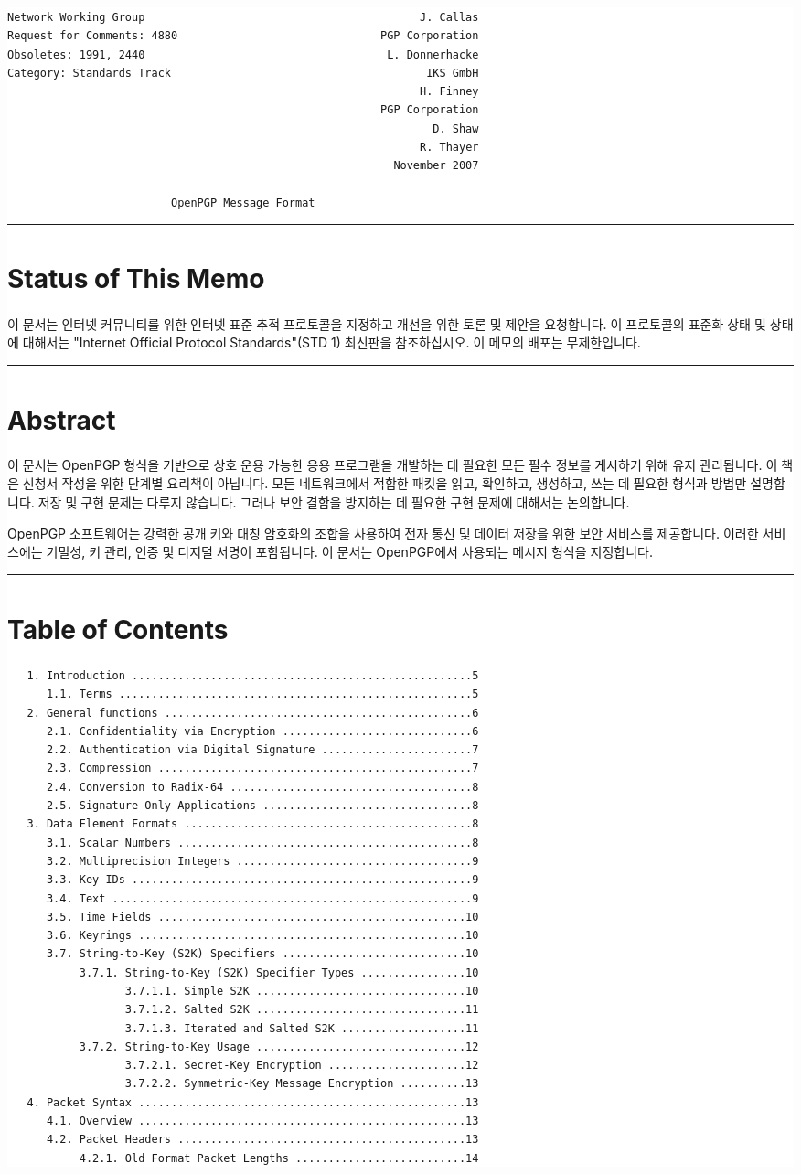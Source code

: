 

```text
Network Working Group                                          J. Callas
Request for Comments: 4880                               PGP Corporation
Obsoletes: 1991, 2440                                     L. Donnerhacke
Category: Standards Track                                       IKS GmbH
                                                               H. Finney
                                                         PGP Corporation
                                                                 D. Shaw
                                                               R. Thayer
                                                           November 2007

                         OpenPGP Message Format
```

---
# **Status of This Memo**

이 문서는 인터넷 커뮤니티를 위한 인터넷 표준 추적 프로토콜을 지정하고 개선을 위한 토론 및 제안을 요청합니다. 이 프로토콜의 표준화 상태 및 상태에 대해서는 "Internet Official Protocol Standards"\(STD 1\) 최신판을 참조하십시오. 이 메모의 배포는 무제한입니다.

---
# **Abstract**

이 문서는 OpenPGP 형식을 기반으로 상호 운용 가능한 응용 프로그램을 개발하는 데 필요한 모든 필수 정보를 게시하기 위해 유지 관리됩니다. 이 책은 신청서 작성을 위한 단계별 요리책이 아닙니다. 모든 네트워크에서 적합한 패킷을 읽고, 확인하고, 생성하고, 쓰는 데 필요한 형식과 방법만 설명합니다. 저장 및 구현 문제는 다루지 않습니다. 그러나 보안 결함을 방지하는 데 필요한 구현 문제에 대해서는 논의합니다.

OpenPGP 소프트웨어는 강력한 공개 키와 대칭 암호화의 조합을 사용하여 전자 통신 및 데이터 저장을 위한 보안 서비스를 제공합니다. 이러한 서비스에는 기밀성, 키 관리, 인증 및 디지털 서명이 포함됩니다. 이 문서는 OpenPGP에서 사용되는 메시지 형식을 지정합니다.

---
# **Table of Contents**

```text
   1. Introduction ....................................................5
      1.1. Terms ......................................................5
   2. General functions ...............................................6
      2.1. Confidentiality via Encryption .............................6
      2.2. Authentication via Digital Signature .......................7
      2.3. Compression ................................................7
      2.4. Conversion to Radix-64 .....................................8
      2.5. Signature-Only Applications ................................8
   3. Data Element Formats ............................................8
      3.1. Scalar Numbers .............................................8
      3.2. Multiprecision Integers ....................................9
      3.3. Key IDs ....................................................9
      3.4. Text .......................................................9
      3.5. Time Fields ...............................................10
      3.6. Keyrings ..................................................10
      3.7. String-to-Key (S2K) Specifiers ............................10
           3.7.1. String-to-Key (S2K) Specifier Types ................10
                  3.7.1.1. Simple S2K ................................10
                  3.7.1.2. Salted S2K ................................11
                  3.7.1.3. Iterated and Salted S2K ...................11
           3.7.2. String-to-Key Usage ................................12
                  3.7.2.1. Secret-Key Encryption .....................12
                  3.7.2.2. Symmetric-Key Message Encryption ..........13
   4. Packet Syntax ..................................................13
      4.1. Overview ..................................................13
      4.2. Packet Headers ............................................13
           4.2.1. Old Format Packet Lengths ..........................14
```